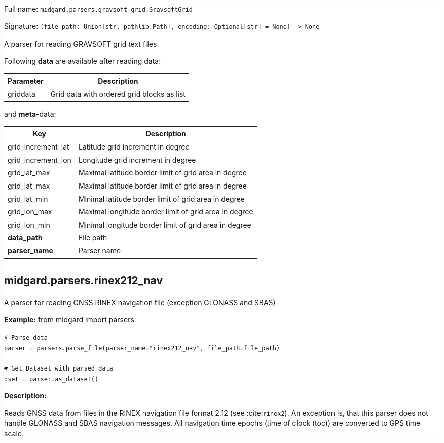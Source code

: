 Full name: `midgard.parsers.gravsoft_grid.GravsoftGrid`

Signature: `(file_path: Union[str, pathlib.Path], encoding: Optional[str] = None) -> None`

A parser for reading GRAVSOFT grid text files

Following **data** are available after reading data:

| Parameter           | Description                                                                           |
|---------------------|---------------------------------------------------------------------------------------|
| griddata            | Grid data with ordered grid blocks as list                                            |

and **meta**-data:

| Key                 | Description                                                                           |
|---------------------|---------------------------------------------------------------------------------------|
| grid_increment_lat  | Latitude grid increment in degree                                                     |
| grid_increment_lon  | Longitude grid increment in degree                                                    |
| grid_lat_max        | Maximal latitude border limit of grid area in degree                                  |
| grid_lat_max        | Maximal latitude border limit of grid area in degree                                  |
| grid_lat_min        | Minimal latitude border limit of grid area in degree                                  |
| grid_lon_max        | Maximal longitude border limit of grid area in degree                                 |
| grid_lon_min        | Minimal longitude border limit of grid area in degree                                 |
| __data_path__       | File path                                                                             |
| __parser_name__     | Parser name                                                                           |


## midgard.parsers.rinex212_nav
A parser for reading GNSS RINEX navigation file (exception GLONASS and SBAS)

**Example:**
    from midgard import parsers

    # Parse data
    parser = parsers.parse_file(parser_name="rinex212_nav", file_path=file_path)

    # Get Dataset with parsed data
    dset = parser.as_dataset()


**Description:**

Reads GNSS data from files in the RINEX navigation file format 2.12 (see :cite:`rinex2`). An exception is, that this
parser does not handle GLONASS and SBAS navigation messages. All navigation time epochs (time of clock (toc)) are
converted to GPS time scale.
